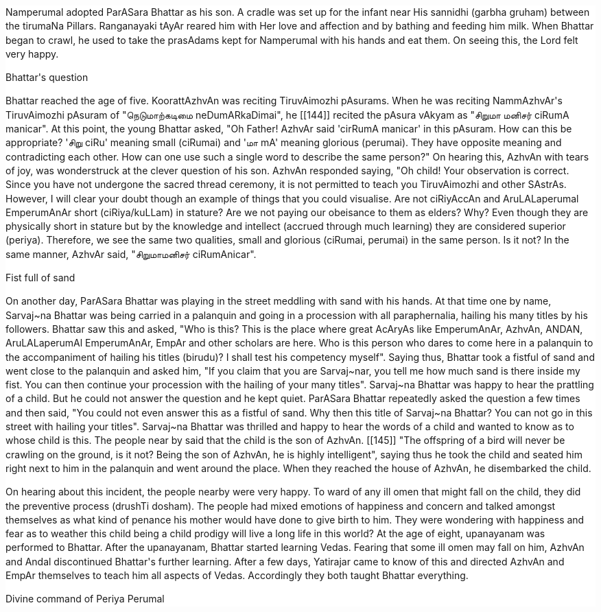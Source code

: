 Namperumal adopted ParASara Bhattar as his son. A cradle was set up for the infant near His sannidhi (garbha gruham) between the tirumaNa Pillars. Ranganayaki tAyAr reared him with Her love and affection and by bathing and feeding him milk. When Bhattar began to crawl, he used to take the prasAdams kept for Namperumal with his hands and eat them. On seeing this, the Lord felt very happy.

Bhattar's question

Bhattar reached the age of five. KoorattAzhvAn was reciting TiruvAimozhi pAsurams. When he was reciting NammAzhvAr's TiruvAimozhi pAsuram of "நெடுமாற்கடிமை neDumARkaDimai", he [[144]] recited the pAsura vAkyam as "சிறுமா மனிசர் ciRumA manicar". At this point, the young Bhattar asked, "Oh Father! AzhvAr said 'cirRumA manicar' in this pAsuram. How can this be appropriate? 'சிறு ciRu' meaning small (ciRumai) and 'மா mA' meaning glorious (perumai). They have opposite meaning and contradicting each other. How can one use such a single word to describe the same person?" On hearing this, AzhvAn with tears of joy, was wonderstruck at the clever question of his son. AzhvAn responded saying, "Oh child! Your observation is correct. Since you have not undergone the sacred thread ceremony, it is not permitted to teach you TiruvAimozhi and other SAstrAs. However, I will clear your doubt though an example of things that you could visualise. Are not ciRiyAccAn and AruLALaperumal EmperumAnAr short (ciRiya/kuLLam) in stature? Are we not paying our obeisance to them as elders? Why? Even though they are physically short in stature but by the knowledge and intellect (accrued through much learning) they are considered superior (periya). Therefore, we see the same two qualities, small and glorious (ciRumai, perumai) in the same person. Is it not? In the same manner, AzhvAr said, "சிறுமாமனிசர் ciRumAnicar".

Fist full of sand

On another day, ParASara Bhattar was playing in the street meddling with sand with his hands. At that time one by name, Sarvaj~na Bhattar was being carried in a palanquin and going in a procession with all paraphernalia, hailing his many titles by his followers. Bhattar saw this and asked, "Who is this? This is the place where great AcAryAs like EmperumAnAr, AzhvAn, ANDAN, AruLALaperumAl EmperumAnAr, EmpAr and other scholars are here. Who is this person who dares to come here in a palanquin to the accompaniment of hailing his titles (birudu)? I shall test his competency myself". Saying thus, Bhattar took a fistful of sand and went close to the palanquin and asked him, "If you claim that you are Sarvaj~nar, you tell me how much sand is there inside my fist. You can then continue your procession with the hailing of your many titles". Sarvaj~na Bhattar was happy to hear the prattling of a child. But he could not answer the question and he kept quiet. ParASara Bhattar repeatedly asked the question a few times and then said, "You could not even answer this as a fistful of sand. Why then this title of Sarvaj~na Bhattar? You can not go in this street with hailing your titles". Sarvaj~na Bhattar was thrilled and happy to hear the words of a child and wanted to know as to whose child is this. The people near by said that the child is the son of AzhvAn. [[145]] "The offspring of a bird will never be crawling on the ground, is it not? Being the son of AzhvAn, he is highly intelligent", saying thus he took the child and seated him right next to him in the palanquin and went around the place. When they reached the house of AzhvAn, he disembarked the child.

On hearing about this incident, the people nearby were very happy. To ward of any ill omen that might fall on the child, they did the preventive process (drushTi dosham). The people had mixed emotions of happiness and concern and talked amongst themselves as what kind of penance his mother would have done to give birth to him. They were wondering with happiness and fear as to weather this child being a child prodigy will live a long life in this world? At the age of eight, upanayanam was performed to Bhattar. After the upanayanam, Bhattar started learning Vedas. Fearing that some ill omen may fall on him, AzhvAn and Andal discontinued Bhattar's further learning. After a few days, Yatirajar came to know of this and directed AzhvAn and EmpAr themselves to teach him all aspects of Vedas. Accordingly they both taught Bhattar everything.

Divine command of Periya Perumal
